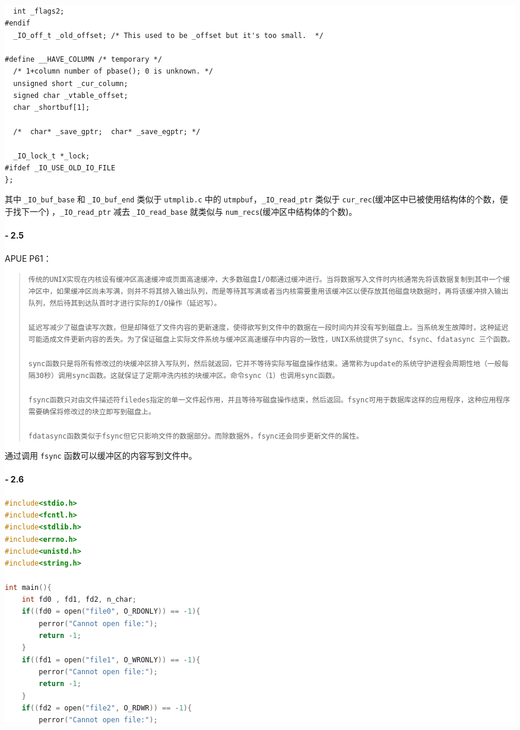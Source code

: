 ```
  int _flags2;
#endif
  _IO_off_t _old_offset; /* This used to be _offset but it's too small.  */

#define __HAVE_COLUMN /* temporary */
  /* 1+column number of pbase(); 0 is unknown. */
  unsigned short _cur_column;
  signed char _vtable_offset;
  char _shortbuf[1];

  /*  char* _save_gptr;  char* _save_egptr; */

  _IO_lock_t *_lock;
#ifdef _IO_USE_OLD_IO_FILE
};
```

其中 `_IO_buf_base` 和 `_IO_buf_end` 类似于 `utmplib.c` 中的 `utmpbuf`，`_IO_read_ptr` 类似于 `cur_rec`(缓冲区中已被使用结构体的个数，便于找下一个) ，`_IO_read_ptr` 减去 `_IO_read_base` 就类似与 `num_recs`(缓冲区中结构体的个数)。



####  - 2.5

APUE P61：

> ```
> 传统的UNIX实现在内核设有缓冲区高速缓冲或页面高速缓冲，大多数磁盘I/O都通过缓冲进行。当将数据写入文件时内核通常先将该数据复制到其中一个缓冲区中，如果缓冲区尚未写满，则并不将其排入输出队列，而是等待其写满或者当内核需要重用该缓冲区以便存放其他磁盘块数据时，再将该缓冲排入输出队列，然后待其到达队首时才进行实际的I/O操作（延迟写）。       
>
> 延迟写减少了磁盘读写次数，但是却降低了文件内容的更新速度，使得欲写到文件中的数据在一段时间内并没有写到磁盘上。当系统发生故障时，这种延迟可能造成文件更新内容的丢失。为了保证磁盘上实际文件系统与缓冲区高速缓存中内容的一致性，UNIX系统提供了sync、fsync、fdatasync 三个函数。
>
> sync函数只是将所有修改过的块缓冲区排入写队列，然后就返回，它并不等待实际写磁盘操作结束。通常称为update的系统守护进程会周期性地（一般每隔30秒）调用sync函数。这就保证了定期冲洗内核的块缓冲区。命令sync（1）也调用sync函数。
>
> fsync函数只对由文件描述符filedes指定的单一文件起作用，并且等待写磁盘操作结束，然后返回。fsync可用于数据库这样的应用程序，这种应用程序需要确保将修改过的块立即写到磁盘上。
>
> fdatasync函数类似于fsync但它只影响文件的数据部分。而除数据外，fsync还会同步更新文件的属性。
> ```

通过调用 `fsync` 函数可以缓冲区的内容写到文件中。



####  - 2.6

```c
#include<stdio.h>
#include<fcntl.h>
#include<stdlib.h>
#include<errno.h>
#include<unistd.h>
#include<string.h>

int main(){
    int fd0 , fd1, fd2, n_char;
    if((fd0 = open("file0", O_RDONLY)) == -1){
        perror("Cannot open file:");
        return -1;
    }
    if((fd1 = open("file1", O_WRONLY)) == -1){
        perror("Cannot open file:");
        return -1;
    }
    if((fd2 = open("file2", O_RDWR)) == -1){
        perror("Cannot open file:");
```